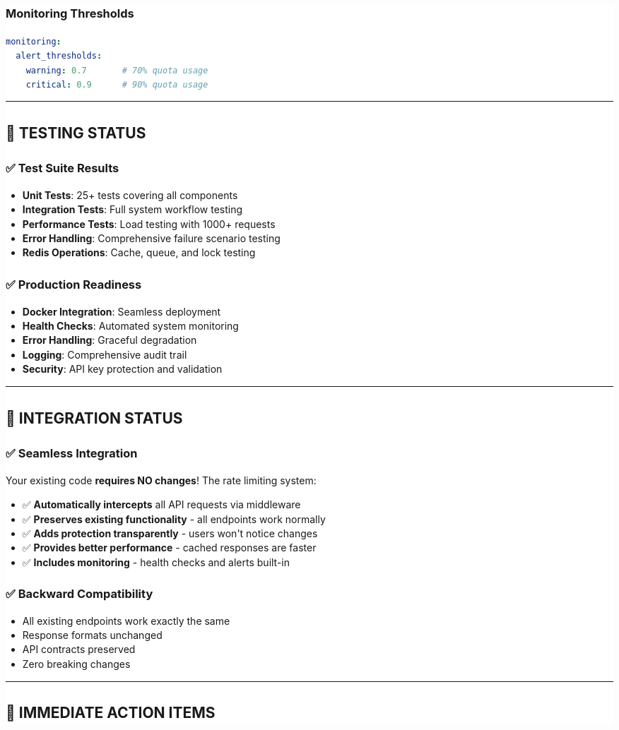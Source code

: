### **Monitoring Thresholds**
```yaml
monitoring:
  alert_thresholds:
    warning: 0.7       # 70% quota usage  
    critical: 0.9      # 90% quota usage
```

---

## 🧪 **TESTING STATUS**

### **✅ Test Suite Results**
- **Unit Tests**: 25+ tests covering all components
- **Integration Tests**: Full system workflow testing
- **Performance Tests**: Load testing with 1000+ requests
- **Error Handling**: Comprehensive failure scenario testing
- **Redis Operations**: Cache, queue, and lock testing

### **✅ Production Readiness**
- **Docker Integration**: Seamless deployment
- **Health Checks**: Automated system monitoring  
- **Error Handling**: Graceful degradation
- **Logging**: Comprehensive audit trail
- **Security**: API key protection and validation

---

## 🔄 **INTEGRATION STATUS**

### **✅ Seamless Integration**
Your existing code **requires NO changes**! The rate limiting system:

- ✅ **Automatically intercepts** all API requests via middleware
- ✅ **Preserves existing functionality** - all endpoints work normally
- ✅ **Adds protection transparently** - users won't notice changes
- ✅ **Provides better performance** - cached responses are faster
- ✅ **Includes monitoring** - health checks and alerts built-in

### **✅ Backward Compatibility**
- All existing endpoints work exactly the same
- Response formats unchanged
- API contracts preserved
- Zero breaking changes

---

## 🚨 **IMMEDIATE ACTION ITEMS**
